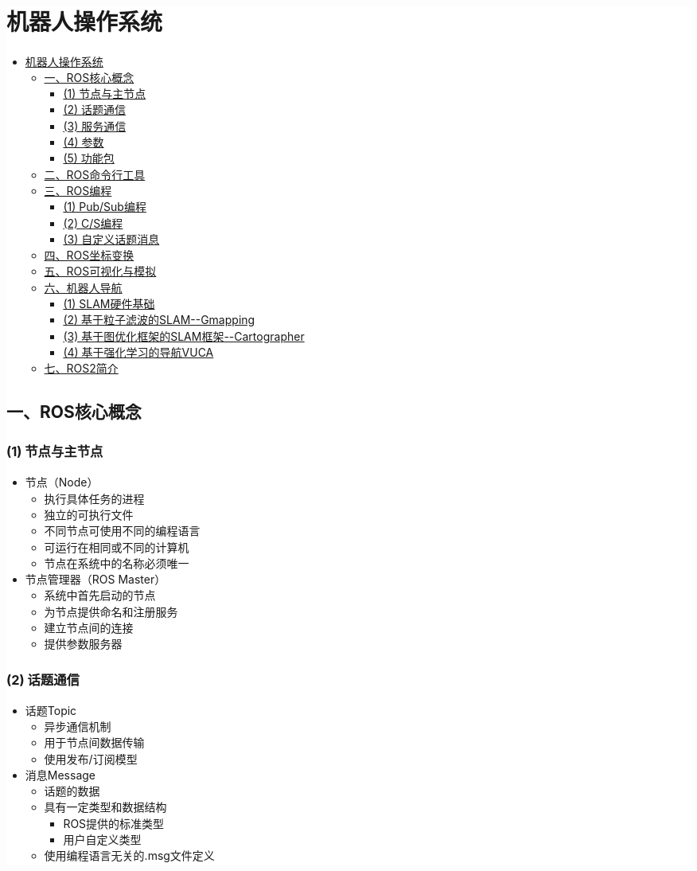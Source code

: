 # 机器人操作系统

- [机器人操作系统](#机器人操作系统)
  - [一、ROS核心概念](#一ros核心概念)
    - [(1) 节点与主节点](#1-节点与主节点)
    - [(2) 话题通信](#2-话题通信)
    - [(3) 服务通信](#3-服务通信)
    - [(4) 参数](#4-参数)
    - [(5) 功能包](#5-功能包)
  - [二、ROS命令行工具](#二ros命令行工具)
  - [三、ROS编程](#三ros编程)
    - [(1) Pub/Sub编程](#1-pubsub编程)
    - [(2) C/S编程](#2-cs编程)
    - [(3) 自定义话题消息](#3-自定义话题消息)
  - [四、ROS坐标变换](#四ros坐标变换)
  - [五、ROS可视化与模拟](#五ros可视化与模拟)
  - [六、机器人导航](#六机器人导航)
    - [(1) SLAM硬件基础](#1-slam硬件基础)
    - [(2) 基于粒子滤波的SLAM--Gmapping](#2-基于粒子滤波的slam--gmapping)
    - [(3) 基于图优化框架的SLAM框架--Cartographer](#3-基于图优化框架的slam框架--cartographer)
    - [(4) 基于强化学习的导航VUCA](#4-基于强化学习的导航vuca)
  - [七、ROS2简介](#七ros2简介)

## 一、ROS核心概念

### (1) 节点与主节点

- 节点（Node）
  - 执行具体任务的进程
  - 独立的可执行文件
  - 不同节点可使用不同的编程语言
  - 可运行在相同或不同的计算机
  - 节点在系统中的名称必须唯一
- 节点管理器（ROS Master）
  - 系统中首先启动的节点
  - 为节点提供命名和注册服务
  - 建立节点间的连接
  - 提供参数服务器

### (2) 话题通信

- 话题Topic
  - 异步通信机制
  - 用于节点间数据传输
  - 使用发布/订阅模型
- 消息Message
  - 话题的数据
  - 具有一定类型和数据结构
    - ROS提供的标准类型
    - 用户自定义类型
  - 使用编程语言无关的.msg文件定义
